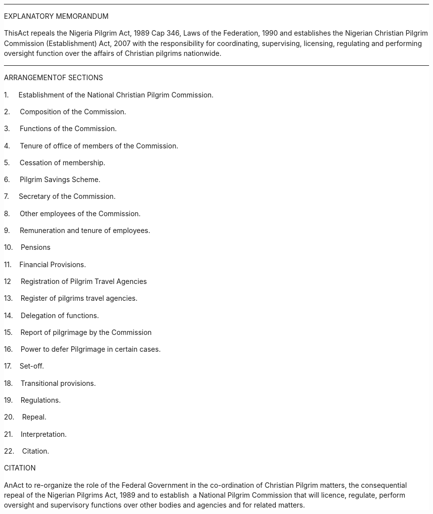 # 

______________________________________________

EXPLANATORY MEMORANDUM

ThisAct repeals the Nigeria Pilgrim Act, 1989 Cap 346, Laws of the Federation, 1990 and establishes the Nigerian Christian Pilgrim Commission (Establishment) Act, 2007 with the responsibility for coordinating, supervising, licensing, regulating and performing oversight function over the affairs of Christian pilgrims nationwide.

______________________________________________

ARRANGEMENTOF SECTIONS

1.     Establishment of the National Christian Pilgrim Commission.

2.     Composition of the Commission.

3.     Functions of the Commission.

4.     Tenure of office of members of the Commission.

5.     Cessation of membership.

6.     Pilgrim Savings Scheme.

7.     Secretary of the Commission.

8.     Other employees of the Commission.

9.     Remuneration and tenure of employees.

10.    Pensions

11.    Financial Provisions.

12     Registration of Pilgrim Travel Agencies

13.    Register of pilgrims travel agencies.

14.    Delegation of functions.

15.    Report of pilgrimage by the Commission

16.    Power to defer Pilgrimage in certain cases.

17.    Set-off.

18.    Transitional provisions.

19.    Regulations.

20.    Repeal.

21.    Interpretation.

22.    Citation.

CITATION

AnAct to re-organize the role of the Federal Government in the co-ordination of Christian Pilgrim matters, the consequential repeal of the Nigerian Pilgrims Act, 1989 and to establish  a National Pilgrim Commission that will licence, regulate, perform oversight and supervisory functions over other bodies and agencies and for related matters.
